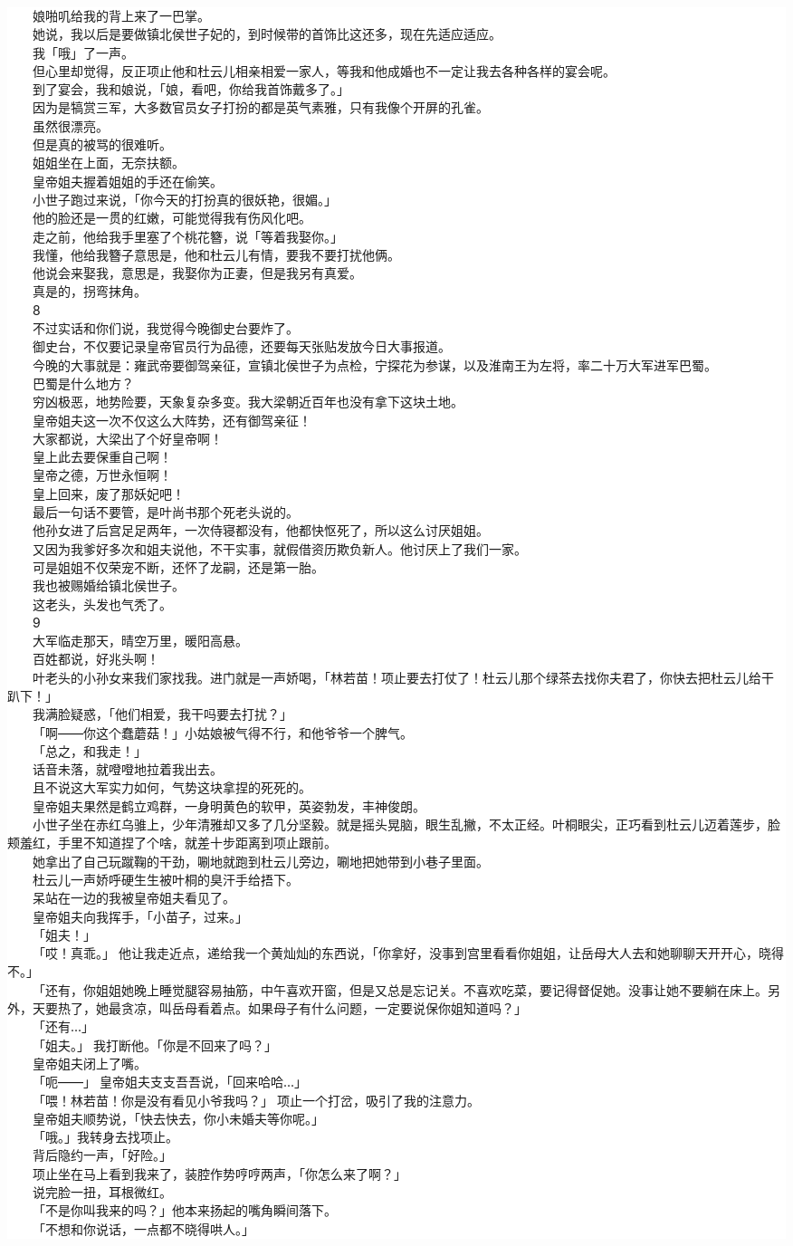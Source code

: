 &emsp;&emsp;娘啪叽给我的背上来了一巴掌。  
&emsp;&emsp;她说，我以后是要做镇北侯世子妃的，到时候带的首饰比这还多，现在先适应适应。  
&emsp;&emsp;我「哦」了一声。  
&emsp;&emsp;但心里却觉得，反正项止他和杜云儿相亲相爱一家人，等我和他成婚也不一定让我去各种各样的宴会呢。  
&emsp;&emsp;到了宴会，我和娘说，「娘，看吧，你给我首饰戴多了。」  
&emsp;&emsp;因为是犒赏三军，大多数官员女子打扮的都是英气素雅，只有我像个开屏的孔雀。  
&emsp;&emsp;虽然很漂亮。  
&emsp;&emsp;但是真的被骂的很难听。  
&emsp;&emsp;姐姐坐在上面，无奈扶额。  
&emsp;&emsp;皇帝姐夫握着姐姐的手还在偷笑。  
&emsp;&emsp;小世子跑过来说，「你今天的打扮真的很妖艳，很媚。」  
&emsp;&emsp;他的脸还是一贯的红嫩，可能觉得我有伤风化吧。  
&emsp;&emsp;走之前，他给我手里塞了个桃花簪，说「等着我娶你。」  
&emsp;&emsp;我懂，他给我簪子意思是，他和杜云儿有情，要我不要打扰他俩。  
&emsp;&emsp;他说会来娶我，意思是，我娶你为正妻，但是我另有真爱。  
&emsp;&emsp;真是的，拐弯抹角。  
&emsp;&emsp;8  
&emsp;&emsp;不过实话和你们说，我觉得今晚御史台要炸了。  
&emsp;&emsp;御史台，不仅要记录皇帝官员行为品德，还要每天张贴发放今日大事报道。  
&emsp;&emsp;今晚的大事就是：雍武帝要御驾亲征，宣镇北侯世子为点检，宁探花为参谋，以及淮南王为左将，率二十万大军进军巴蜀。  
&emsp;&emsp;巴蜀是什么地方？  
&emsp;&emsp;穷凶极恶，地势险要，天象复杂多变。我大梁朝近百年也没有拿下这块土地。  
&emsp;&emsp;皇帝姐夫这一次不仅这么大阵势，还有御驾亲征！  
&emsp;&emsp;大家都说，大梁出了个好皇帝啊！  
&emsp;&emsp;皇上此去要保重自己啊！  
&emsp;&emsp;皇帝之德，万世永恒啊！  
&emsp;&emsp;皇上回来，废了那妖妃吧！  
&emsp;&emsp;最后一句话不要管，是叶尚书那个死老头说的。  
&emsp;&emsp;他孙女进了后宫足足两年，一次侍寝都没有，他都快怄死了，所以这么讨厌姐姐。  
&emsp;&emsp;又因为我爹好多次和姐夫说他，不干实事，就假借资历欺负新人。他讨厌上了我们一家。  
&emsp;&emsp;可是姐姐不仅荣宠不断，还怀了龙嗣，还是第一胎。  
&emsp;&emsp;我也被赐婚给镇北侯世子。  
&emsp;&emsp;这老头，头发也气秃了。  
&emsp;&emsp;9  
&emsp;&emsp;大军临走那天，晴空万里，暖阳高悬。  
&emsp;&emsp;百姓都说，好兆头啊！  
&emsp;&emsp;叶老头的小孙女来我们家找我。进门就是一声娇喝，「林若苗！项止要去打仗了！杜云儿那个绿茶去找你夫君了，你快去把杜云儿给干趴下！」  
&emsp;&emsp;我满脸疑惑，「他们相爱，我干吗要去打扰？」  
&emsp;&emsp;「啊——你这个蠢蘑菇！」小姑娘被气得不行，和他爷爷一个脾气。  
&emsp;&emsp;「总之，和我走！」  
&emsp;&emsp;话音未落，就噔噔地拉着我出去。  
&emsp;&emsp;且不说这大军实力如何，气势这块拿捏的死死的。  
&emsp;&emsp;皇帝姐夫果然是鹤立鸡群，一身明黄色的软甲，英姿勃发，丰神俊朗。  
&emsp;&emsp;小世子坐在赤红乌骓上，少年清雅却又多了几分坚毅。就是摇头晃脑，眼生乱撇，不太正经。叶桐眼尖，正巧看到杜云儿迈着莲步，脸颊羞红，手里不知道捏了个啥，就差十步距离到项止跟前。  
&emsp;&emsp;她拿出了自己玩蹴鞠的干劲，唰地就跑到杜云儿旁边，唰地把她带到小巷子里面。  
&emsp;&emsp;杜云儿一声娇呼硬生生被叶桐的臭汗手给捂下。  
&emsp;&emsp;呆站在一边的我被皇帝姐夫看见了。  
&emsp;&emsp;皇帝姐夫向我挥手，「小苗子，过来。」  
&emsp;&emsp;「姐夫！」  
&emsp;&emsp;「哎！真乖。」 他让我走近点，递给我一个黄灿灿的东西说，「你拿好，没事到宫里看看你姐姐，让岳母大人去和她聊聊天开开心，晓得不。」  
&emsp;&emsp;「还有，你姐姐她晚上睡觉腿容易抽筋，中午喜欢开窗，但是又总是忘记关。不喜欢吃菜，要记得督促她。没事让她不要躺在床上。另外，天要热了，她最贪凉，叫岳母看着点。如果母子有什么问题，一定要说保你姐知道吗？」  
&emsp;&emsp;「还有...」  
&emsp;&emsp;「姐夫。」 我打断他。「你是不回来了吗？」  
&emsp;&emsp;皇帝姐夫闭上了嘴。  
&emsp;&emsp;「呃——」 皇帝姐夫支支吾吾说，「回来哈哈...」  
&emsp;&emsp;「喂！林若苗！你是没有看见小爷我吗？」 项止一个打岔，吸引了我的注意力。  
&emsp;&emsp;皇帝姐夫顺势说，「快去快去，你小未婚夫等你呢。」  
&emsp;&emsp;「哦。」我转身去找项止。  
&emsp;&emsp;背后隐约一声，「好险。」  
&emsp;&emsp;项止坐在马上看到我来了，装腔作势哼哼两声，「你怎么来了啊？」  
&emsp;&emsp;说完脸一扭，耳根微红。  
&emsp;&emsp;「不是你叫我来的吗？」他本来扬起的嘴角瞬间落下。  
&emsp;&emsp;「不想和你说话，一点都不晓得哄人。」  